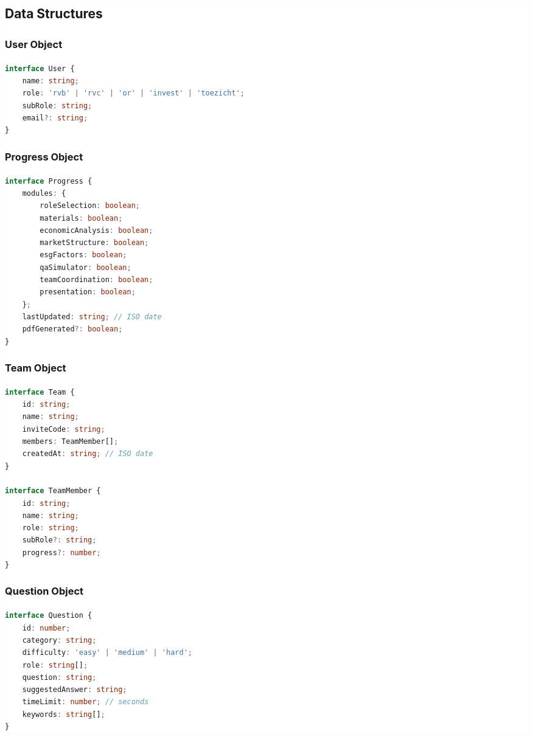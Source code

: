 ## Data Structures

### User Object
```typescript
interface User {
    name: string;
    role: 'rvb' | 'rvc' | 'or' | 'invest' | 'toezicht';
    subRole: string;
    email?: string;
}
```

### Progress Object
```typescript
interface Progress {
    modules: {
        roleSelection: boolean;
        materials: boolean;
        economicAnalysis: boolean;
        marketStructure: boolean;
        esgFactors: boolean;
        qaSimulator: boolean;
        teamCoordination: boolean;
        presentation: boolean;
    };
    lastUpdated: string; // ISO date
    pdfGenerated?: boolean;
}
```

### Team Object
```typescript
interface Team {
    id: string;
    name: string;
    inviteCode: string;
    members: TeamMember[];
    createdAt: string; // ISO date
}

interface TeamMember {
    id: string;
    name: string;
    role: string;
    subRole?: string;
    progress?: number;
}
```

### Question Object
```typescript
interface Question {
    id: number;
    category: string;
    difficulty: 'easy' | 'medium' | 'hard';
    role: string[];
    question: string;
    suggestedAnswer: string;
    timeLimit: number; // seconds
    keywords: string[];
}
```

